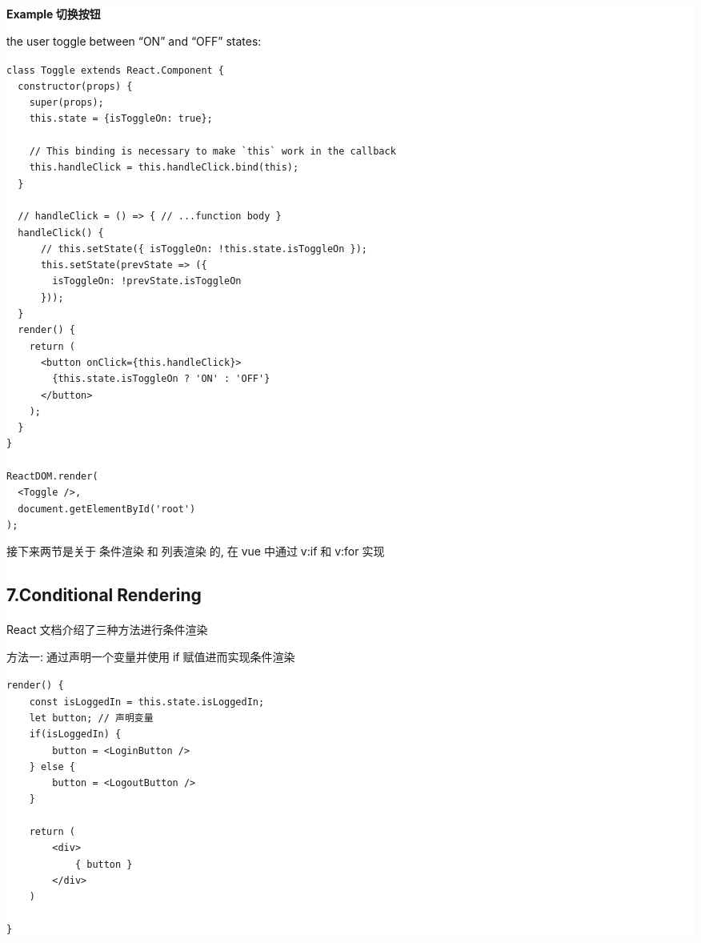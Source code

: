 **Example 切换按钮**

the user toggle between “ON” and “OFF” states:

```react
class Toggle extends React.Component {
  constructor(props) {
    super(props);
    this.state = {isToggleOn: true};

    // This binding is necessary to make `this` work in the callback    
    this.handleClick = this.handleClick.bind(this);  
  }

  // handleClick = () => { // ...function body }
  handleClick() {    
      // this.setState({ isToggleOn: !this.state.isToggleOn });
      this.setState(prevState => ({      
      	isToggleOn: !prevState.isToggleOn    
      }));  
  }
  render() {
    return (
      <button onClick={this.handleClick}>        
      	{this.state.isToggleOn ? 'ON' : 'OFF'}
      </button>
    );
  }
}

ReactDOM.render(
  <Toggle />,
  document.getElementById('root')
);
```



接下来两节是关于 条件渲染 和 列表渲染 的, 在 vue 中通过 v:if 和 v:for 实现

## 7.Conditional Rendering

React 文档介绍了三种方法进行条件渲染

方法一: 通过声明一个变量并使用 if 赋值进而实现条件渲染

```react
render() {
    const isLoggedIn = this.state.isLoggedIn;
    let button; // 声明变量
    if(isLoggedIn) {
        button = <LoginButton />
    } else {
        button = <LogoutButton />
    }
    
    return (
    	<div>
        	{ button }
        </div>
    )
    
}
```
